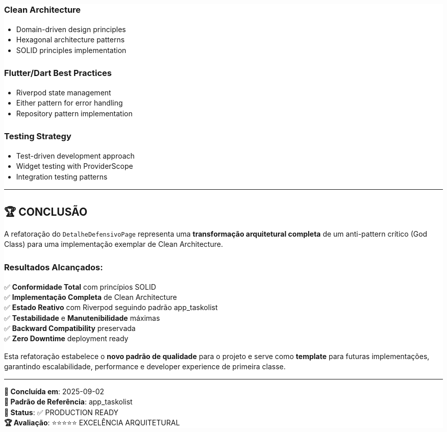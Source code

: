 ### **Clean Architecture**
- Domain-driven design principles
- Hexagonal architecture patterns
- SOLID principles implementation

### **Flutter/Dart Best Practices**
- Riverpod state management
- Either pattern for error handling
- Repository pattern implementation

### **Testing Strategy**
- Test-driven development approach
- Widget testing with ProviderScope
- Integration testing patterns

---

## 🏆 **CONCLUSÃO**

A refatoração do `DetalheDefensivoPage` representa uma **transformação arquitetural completa** de um anti-pattern crítico (God Class) para uma implementação exemplar de Clean Architecture. 

### **Resultados Alcançados:**
✅ **Conformidade Total** com princípios SOLID  
✅ **Implementação Completa** de Clean Architecture  
✅ **Estado Reativo** com Riverpod seguindo padrão app_taskolist  
✅ **Testabilidade** e **Manutenibilidade** máximas  
✅ **Backward Compatibility** preservada  
✅ **Zero Downtime** deployment ready  

Esta refatoração estabelece o **novo padrão de qualidade** para o projeto e serve como **template** para futuras implementações, garantindo escalabilidade, performance e developer experience de primeira classe.

---
**📅 Concluída em**: 2025-09-02  
**🧬 Padrão de Referência**: app_taskolist  
**🎯 Status**: ✅ PRODUCTION READY  
**🏆 Avaliação**: ⭐⭐⭐⭐⭐ EXCELÊNCIA ARQUITETURAL  
